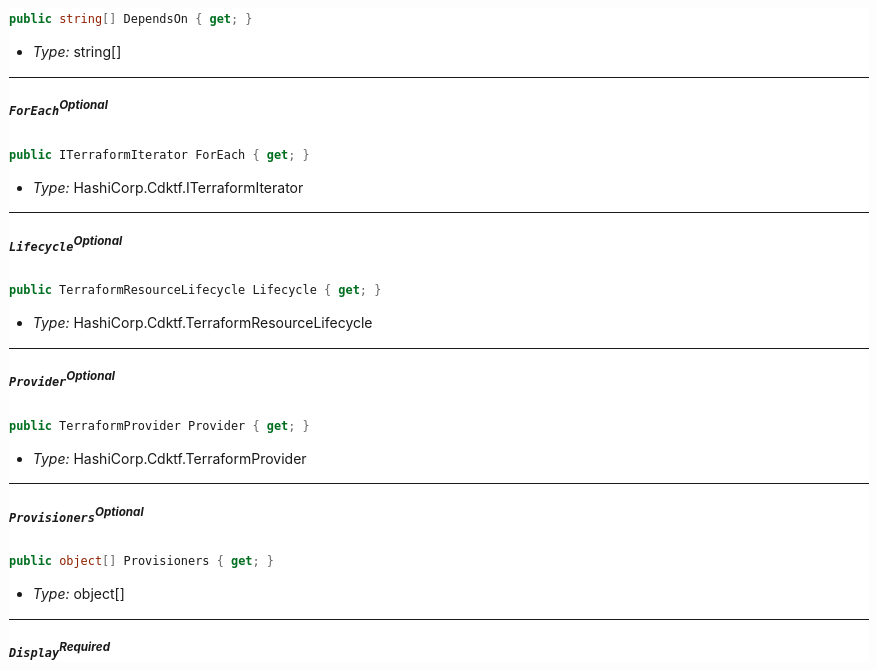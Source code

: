 ```csharp
public string[] DependsOn { get; }
```

- *Type:* string[]

---

##### `ForEach`<sup>Optional</sup> <a name="ForEach" id="@cdktf/provider-datadog.integrationSlackChannel.IntegrationSlackChannel.property.forEach"></a>

```csharp
public ITerraformIterator ForEach { get; }
```

- *Type:* HashiCorp.Cdktf.ITerraformIterator

---

##### `Lifecycle`<sup>Optional</sup> <a name="Lifecycle" id="@cdktf/provider-datadog.integrationSlackChannel.IntegrationSlackChannel.property.lifecycle"></a>

```csharp
public TerraformResourceLifecycle Lifecycle { get; }
```

- *Type:* HashiCorp.Cdktf.TerraformResourceLifecycle

---

##### `Provider`<sup>Optional</sup> <a name="Provider" id="@cdktf/provider-datadog.integrationSlackChannel.IntegrationSlackChannel.property.provider"></a>

```csharp
public TerraformProvider Provider { get; }
```

- *Type:* HashiCorp.Cdktf.TerraformProvider

---

##### `Provisioners`<sup>Optional</sup> <a name="Provisioners" id="@cdktf/provider-datadog.integrationSlackChannel.IntegrationSlackChannel.property.provisioners"></a>

```csharp
public object[] Provisioners { get; }
```

- *Type:* object[]

---

##### `Display`<sup>Required</sup> <a name="Display" id="@cdktf/provider-datadog.integrationSlackChannel.IntegrationSlackChannel.property.display"></a>
